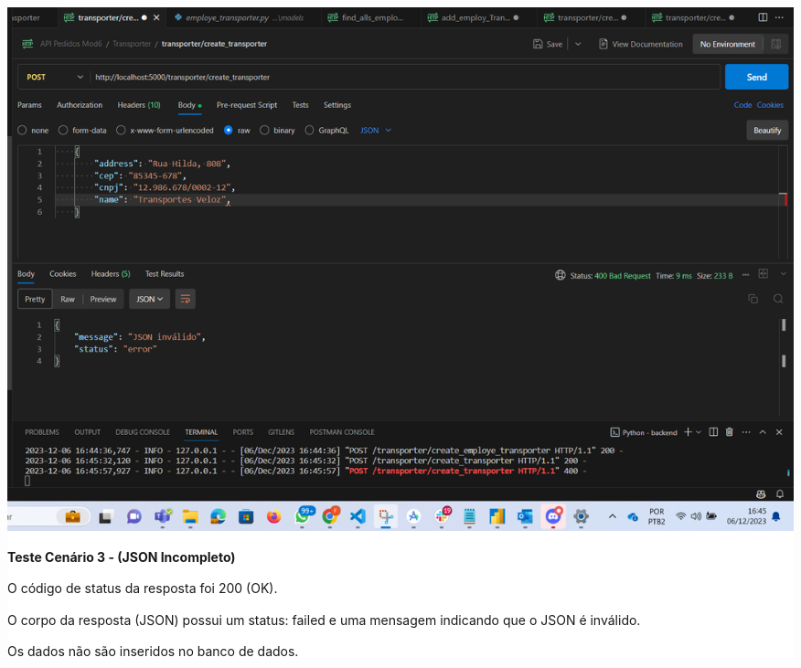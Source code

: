 <img src="imagens_doc/createtransporter1.png" alt="Implementação">


**Teste Cenário 3 - (JSON Incompleto)**

O código de status da resposta foi 200 (OK).

O corpo da resposta (JSON) possui um status: failed e uma mensagem indicando que o JSON é inválido.

Os dados não são inseridos no banco de dados.
